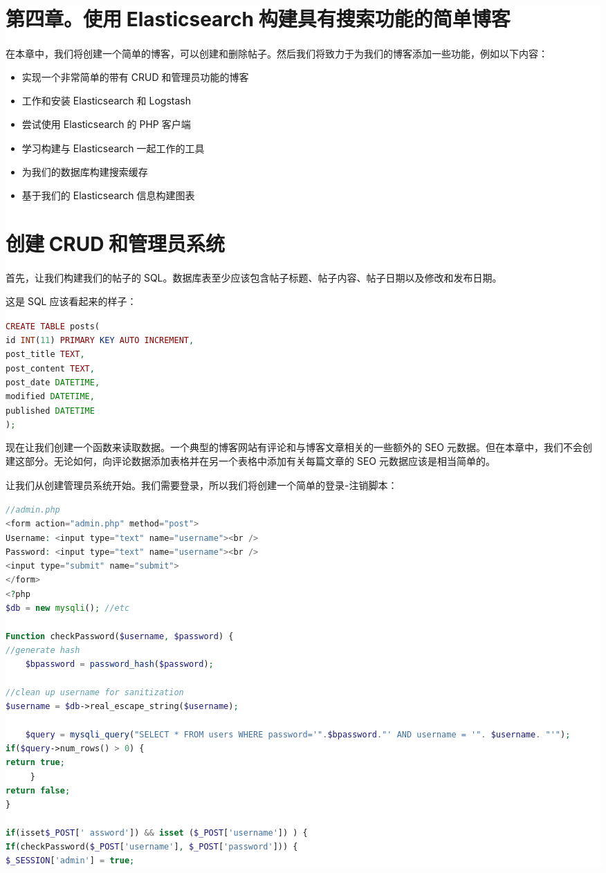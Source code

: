 # 第四章。使用 Elasticsearch 构建具有搜索功能的简单博客

在本章中，我们将创建一个简单的博客，可以创建和删除帖子。然后我们将致力于为我们的博客添加一些功能，例如以下内容：

+   实现一个非常简单的带有 CRUD 和管理员功能的博客

+   工作和安装 Elasticsearch 和 Logstash

+   尝试使用 Elasticsearch 的 PHP 客户端

+   学习构建与 Elasticsearch 一起工作的工具

+   为我们的数据库构建搜索缓存

+   基于我们的 Elasticsearch 信息构建图表

# 创建 CRUD 和管理员系统

首先，让我们构建我们的帖子的 SQL。数据库表至少应该包含帖子标题、帖子内容、帖子日期以及修改和发布日期。

这是 SQL 应该看起来的样子：

```php
CREATE TABLE posts( 
id INT(11) PRIMARY KEY AUTO INCREMENT, 
post_title TEXT, 
post_content TEXT, 
post_date DATETIME, 
modified DATETIME, 
published DATETIME 
); 

```

现在让我们创建一个函数来读取数据。一个典型的博客网站有评论和与博客文章相关的一些额外的 SEO 元数据。但在本章中，我们不会创建这部分。无论如何，向评论数据添加表格并在另一个表格中添加有关每篇文章的 SEO 元数据应该是相当简单的。

让我们从创建管理员系统开始。我们需要登录，所以我们将创建一个简单的登录-注销脚本：

```php
//admin.php 
<form action="admin.php" method="post"> 
Username: <input type="text" name="username"><br /> 
Password: <input type="text" name="username"><br /> 
<input type="submit" name="submit"> 
</form> 
<?php 
$db = new mysqli(); //etc 

Function checkPassword($username, $password) { 
//generate hash 
    $bpassword = password_hash($password); 

//clean up username for sanitization 
$username = $db->real_escape_string($username); 

    $query = mysqli_query("SELECT * FROM users WHERE password='".$bpassword."' AND username = '". $username. "'"); 
if($query->num_rows() > 0) { 
return true; 
     } 
return false; 
} 

if(isset$_POST[' assword']) && isset ($_POST['username']) ) { 
If(checkPassword($_POST['username'], $_POST['password'])) { 
$_SESSION['admin'] = true; 
```